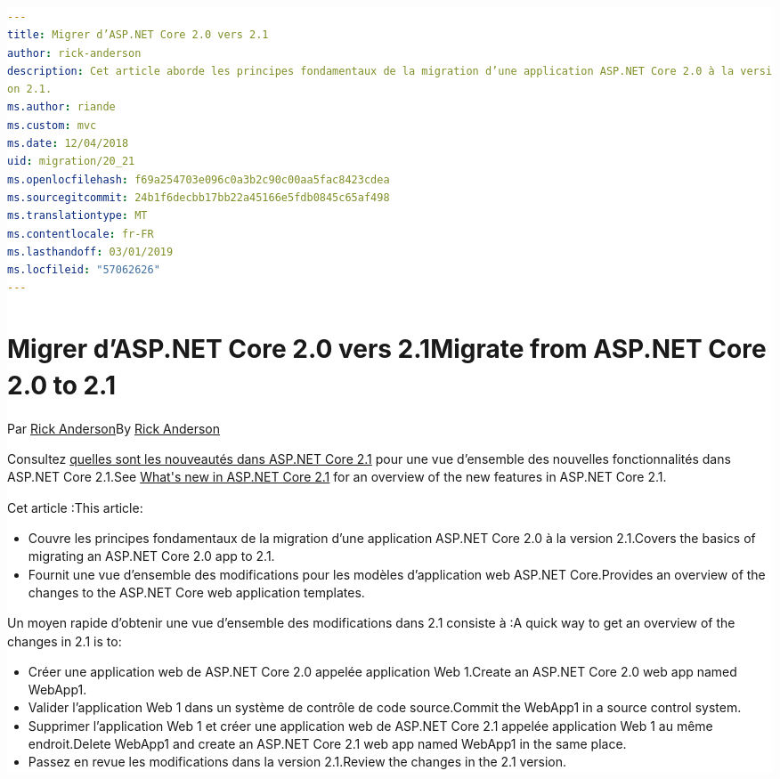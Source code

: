 ```yaml
---
title: Migrer d’ASP.NET Core 2.0 vers 2.1
author: rick-anderson
description: Cet article aborde les principes fondamentaux de la migration d’une application ASP.NET Core 2.0 à la version 2.1.
ms.author: riande
ms.custom: mvc
ms.date: 12/04/2018
uid: migration/20_21
ms.openlocfilehash: f69a254703e096c0a3b2c90c00aa5fac8423cdea
ms.sourcegitcommit: 24b1f6decbb17bb22a45166e5fdb0845c65af498
ms.translationtype: MT
ms.contentlocale: fr-FR
ms.lasthandoff: 03/01/2019
ms.locfileid: "57062626"
---
```

# <a name="migrate-from-aspnet-core-20-to-21"></a><span data-ttu-id="30cd0-103">Migrer d’ASP.NET Core 2.0 vers 2.1</span><span class="sxs-lookup"><span data-stu-id="30cd0-103">Migrate from ASP.NET Core 2.0 to 2.1</span></span>

<span data-ttu-id="30cd0-104">Par [Rick Anderson](https://twitter.com/RickAndMSFT)</span><span class="sxs-lookup"><span data-stu-id="30cd0-104">By [Rick Anderson](https://twitter.com/RickAndMSFT)</span></span>

<span data-ttu-id="30cd0-105">Consultez [quelles sont les nouveautés dans ASP.NET Core 2.1](xref:aspnetcore-2.1) pour une vue d’ensemble des nouvelles fonctionnalités dans ASP.NET Core 2.1.</span><span class="sxs-lookup"><span data-stu-id="30cd0-105">See [What's new in ASP.NET Core 2.1](xref:aspnetcore-2.1) for an overview of the new features in ASP.NET Core 2.1.</span></span>

<span data-ttu-id="30cd0-106">Cet article :</span><span class="sxs-lookup"><span data-stu-id="30cd0-106">This article:</span></span>

* <span data-ttu-id="30cd0-107">Couvre les principes fondamentaux de la migration d’une application ASP.NET Core 2.0 à la version 2.1.</span><span class="sxs-lookup"><span data-stu-id="30cd0-107">Covers the basics of migrating an ASP.NET Core 2.0 app to 2.1.</span></span>
* <span data-ttu-id="30cd0-108">Fournit une vue d’ensemble des modifications pour les modèles d’application web ASP.NET Core.</span><span class="sxs-lookup"><span data-stu-id="30cd0-108">Provides an overview of the changes to the ASP.NET Core web application templates.</span></span>

<span data-ttu-id="30cd0-109">Un moyen rapide d’obtenir une vue d’ensemble des modifications dans 2.1 consiste à :</span><span class="sxs-lookup"><span data-stu-id="30cd0-109">A quick way to get an overview of the changes in 2.1 is to:</span></span>

* <span data-ttu-id="30cd0-110">Créer une application web de ASP.NET Core 2.0 appelée application Web 1.</span><span class="sxs-lookup"><span data-stu-id="30cd0-110">Create an ASP.NET Core 2.0 web app named WebApp1.</span></span>
* <span data-ttu-id="30cd0-111">Valider l’application Web 1 dans un système de contrôle de code source.</span><span class="sxs-lookup"><span data-stu-id="30cd0-111">Commit the WebApp1 in a source control system.</span></span>
* <span data-ttu-id="30cd0-112">Supprimer l’application Web 1 et créer une application web de ASP.NET Core 2.1 appelée application Web 1 au même endroit.</span><span class="sxs-lookup"><span data-stu-id="30cd0-112">Delete WebApp1 and create an ASP.NET Core 2.1 web app named WebApp1 in the same place.</span></span>
* <span data-ttu-id="30cd0-113">Passez en revue les modifications dans la version 2.1.</span><span class="sxs-lookup"><span data-stu-id="30cd0-113">Review the changes in the 2.1 version.</span></span>
